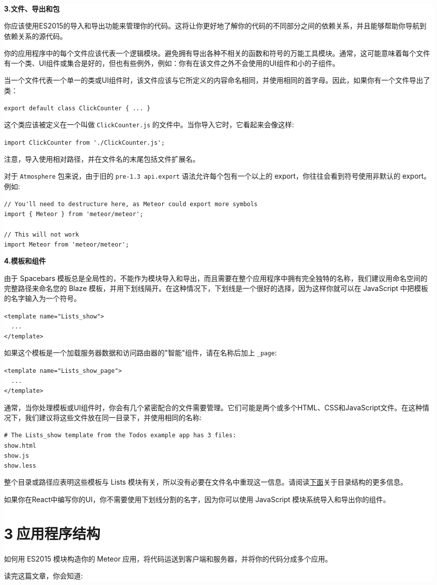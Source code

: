 **3.文件、导出和包**

你应该使用ES2015的导入和导出功能来管理你的代码。这将让你更好地了解你的代码的不同部分之间的依赖关系，并且能够帮助你导航到依赖关系的源代码。

你的应用程序中的每个文件应该代表一个逻辑模块。避免拥有导出各种不相关的函数和符号的万能工具模块。通常，这可能意味着每个文件有一个类、UI组件或集合是好的，但也有些例外，例如：你有在该文件之外不会使用的UI组件和小的子组件。

当一个文件代表一个单一的类或UI组件时，该文件应该与它所定义的内容命名相同，并使用相同的首字母。因此，如果你有一个文件导出了类：

    export default class ClickCounter { ... }

这个类应该被定义在一个叫做 `ClickCounter.js` 的文件中。当你导入它时，它看起来会像这样:

    import ClickCounter from './ClickCounter.js';

注意，导入使用相对路径，并在文件名的末尾包括文件扩展名。

对于 `Atmosphere` 包来说，由于旧的 `pre-1.3 api.export` 语法允许每个包有一个以上的 export，你往往会看到符号使用非默认的 export。例如:

    // You'll need to destructure here, as Meteor could export more symbols
    import { Meteor } from 'meteor/meteor';

    // This will not work
    import Meteor from 'meteor/meteor';

**4.模板和组件**

由于 Spacebars 模板总是全局性的，不能作为模块导入和导出，而且需要在整个应用程序中拥有完全独特的名称，我们建议用命名空间的完整路径来命名您的 Blaze 模板，并用下划线隔开。在这种情况下，下划线是一个很好的选择，因为这样你就可以在 JavaScript 中把模板的名字输入为一个符号。

    <template name="Lists_show">
      ...
    </template>

如果这个模板是一个加载服务器数据和访问路由器的"智能"组件，请在名称后加上 `_page`:

    <template name="Lists_show_page">
      ...
    </template>

通常，当你处理模板或UI组件时，你会有几个紧密配合的文件需要管理。它们可能是两个或多个HTML、CSS和JavaScript文件。在这种情况下，我们建议将这些文件放在同一目录下，并使用相同的名称:

    # The Lists_show template from the Todos example app has 3 files:
    show.html
    show.js
    show.less

整个目录或路径应表明这些模板与 Lists 模块有关，所以没有必要在文件名中重现这一信息。请阅读[下面](https://guide.meteor.com/structure.html#javascript-structure)关于目录结构的更多信息。

如果你在React中编写你的UI，你不需要使用下划线分割的名字，因为你可以使用 JavaScript 模块系统导入和导出你的组件。

# 3 应用程序结构
如何用 ES2015 模块构造你的 Meteor 应用，将代码运送到客户端和服务器，并将你的代码分成多个应用。

读完这篇文章，你会知道:
